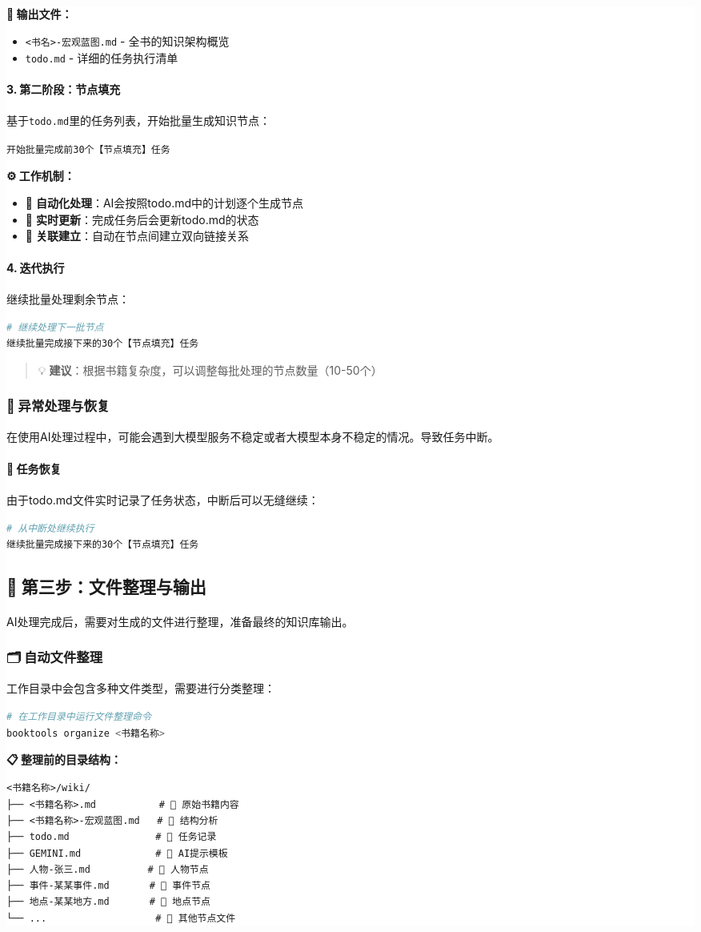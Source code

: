 **📄 输出文件：**
- `<书名>-宏观蓝图.md` - 全书的知识架构概览
- `todo.md` - 详细的任务执行清单

#### 3. **第二阶段：节点填充**

基于`todo.md`里的任务列表，开始批量生成知识节点：

```bash
开始批量完成前30个【节点填充】任务
```

**⚙️ 工作机制：**
- 🔄 **自动化处理**：AI会按照todo.md中的计划逐个生成节点
- 📝 **实时更新**：完成任务后会更新todo.md的状态
- 🔗 **关联建立**：自动在节点间建立双向链接关系

#### 4. **迭代执行**

继续批量处理剩余节点：

```bash
# 继续处理下一批节点
继续批量完成接下来的30个【节点填充】任务
```

> 💡 **建议**：根据书籍复杂度，可以调整每批处理的节点数量（10-50个）

### 🔧 异常处理与恢复

在使用AI处理过程中，可能会遇到大模型服务不稳定或者大模型本身不稳定的情况。导致任务中断。

#### 🔄 任务恢复

由于todo.md文件实时记录了任务状态，中断后可以无缝继续：

```bash
# 从中断处继续执行
继续批量完成接下来的30个【节点填充】任务
```


## 📁 第三步：文件整理与输出

AI处理完成后，需要对生成的文件进行整理，准备最终的知识库输出。

### 🗂️ 自动文件整理

工作目录中会包含多种文件类型，需要进行分类整理：

```bash
# 在工作目录中运行文件整理命令
booktools organize <书籍名称>
```

**📋 整理前的目录结构：**
```
<书籍名称>/wiki/
├── <书籍名称>.md           # 📄 原始书籍内容
├── <书籍名称>-宏观蓝图.md   # 📄 结构分析
├── todo.md               # 📄 任务记录
├── GEMINI.md             # 📄 AI提示模板
├── 人物-张三.md          # 📄 人物节点
├── 事件-某某事件.md       # 📄 事件节点
├── 地点-某某地方.md       # 📄 地点节点
└── ...                   # 📄 其他节点文件
```
